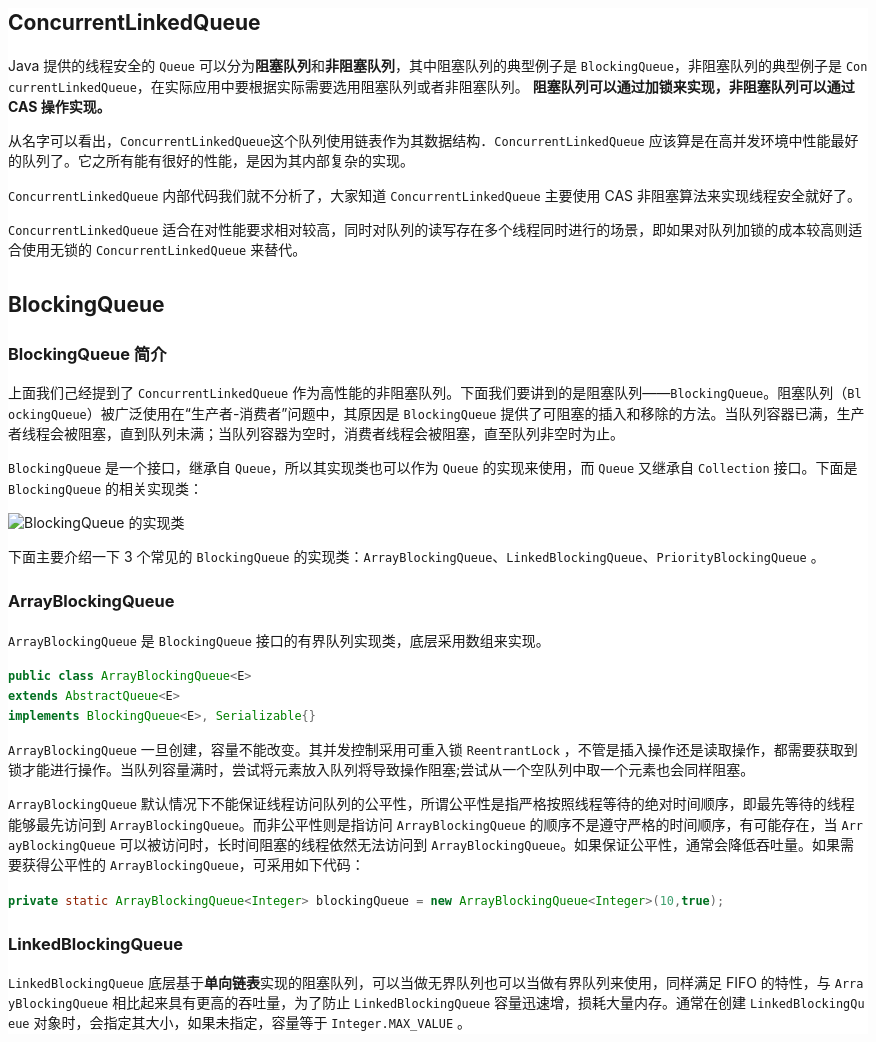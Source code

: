 ## ConcurrentLinkedQueue

Java 提供的线程安全的 `Queue` 可以分为**阻塞队列**和**非阻塞队列**，其中阻塞队列的典型例子是 `BlockingQueue`，非阻塞队列的典型例子是 `ConcurrentLinkedQueue`，在实际应用中要根据实际需要选用阻塞队列或者非阻塞队列。 **阻塞队列可以通过加锁来实现，非阻塞队列可以通过 CAS 操作实现。**

从名字可以看出，`ConcurrentLinkedQueue`这个队列使用链表作为其数据结构．`ConcurrentLinkedQueue` 应该算是在高并发环境中性能最好的队列了。它之所有能有很好的性能，是因为其内部复杂的实现。

`ConcurrentLinkedQueue` 内部代码我们就不分析了，大家知道 `ConcurrentLinkedQueue` 主要使用 CAS 非阻塞算法来实现线程安全就好了。

`ConcurrentLinkedQueue` 适合在对性能要求相对较高，同时对队列的读写存在多个线程同时进行的场景，即如果对队列加锁的成本较高则适合使用无锁的 `ConcurrentLinkedQueue` 来替代。

## BlockingQueue

### BlockingQueue 简介

上面我们己经提到了 `ConcurrentLinkedQueue` 作为高性能的非阻塞队列。下面我们要讲到的是阻塞队列——`BlockingQueue`。阻塞队列（`BlockingQueue`）被广泛使用在“生产者-消费者”问题中，其原因是 `BlockingQueue` 提供了可阻塞的插入和移除的方法。当队列容器已满，生产者线程会被阻塞，直到队列未满；当队列容器为空时，消费者线程会被阻塞，直至队列非空时为止。

`BlockingQueue` 是一个接口，继承自 `Queue`，所以其实现类也可以作为 `Queue` 的实现来使用，而 `Queue` 又继承自 `Collection` 接口。下面是 `BlockingQueue` 的相关实现类：

![BlockingQueue 的实现类](https://my-blog-to-use.oss-cn-beijing.aliyuncs.com/18-12-9/51622268.jpg)

下面主要介绍一下 3 个常见的 `BlockingQueue` 的实现类：`ArrayBlockingQueue`、`LinkedBlockingQueue`、`PriorityBlockingQueue` 。

### ArrayBlockingQueue

`ArrayBlockingQueue` 是 `BlockingQueue` 接口的有界队列实现类，底层采用数组来实现。

```java
public class ArrayBlockingQueue<E>
extends AbstractQueue<E>
implements BlockingQueue<E>, Serializable{}
```

`ArrayBlockingQueue` 一旦创建，容量不能改变。其并发控制采用可重入锁 `ReentrantLock` ，不管是插入操作还是读取操作，都需要获取到锁才能进行操作。当队列容量满时，尝试将元素放入队列将导致操作阻塞;尝试从一个空队列中取一个元素也会同样阻塞。

`ArrayBlockingQueue` 默认情况下不能保证线程访问队列的公平性，所谓公平性是指严格按照线程等待的绝对时间顺序，即最先等待的线程能够最先访问到 `ArrayBlockingQueue`。而非公平性则是指访问 `ArrayBlockingQueue` 的顺序不是遵守严格的时间顺序，有可能存在，当 `ArrayBlockingQueue` 可以被访问时，长时间阻塞的线程依然无法访问到 `ArrayBlockingQueue`。如果保证公平性，通常会降低吞吐量。如果需要获得公平性的 `ArrayBlockingQueue`，可采用如下代码：

```java
private static ArrayBlockingQueue<Integer> blockingQueue = new ArrayBlockingQueue<Integer>(10,true);
```

### LinkedBlockingQueue

`LinkedBlockingQueue` 底层基于**单向链表**实现的阻塞队列，可以当做无界队列也可以当做有界队列来使用，同样满足 FIFO 的特性，与 `ArrayBlockingQueue` 相比起来具有更高的吞吐量，为了防止 `LinkedBlockingQueue` 容量迅速增，损耗大量内存。通常在创建 `LinkedBlockingQueue` 对象时，会指定其大小，如果未指定，容量等于 `Integer.MAX_VALUE` 。
